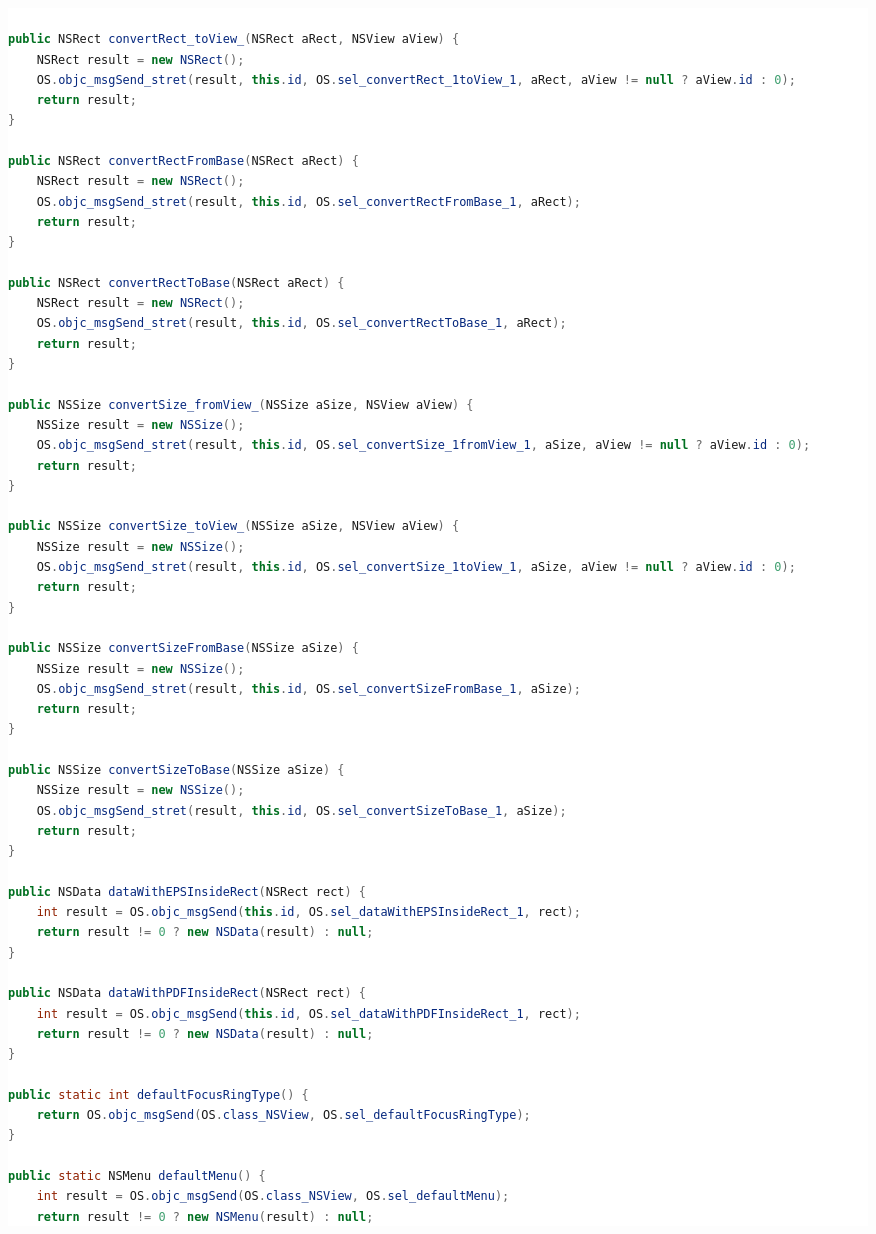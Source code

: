 ```java

public NSRect convertRect_toView_(NSRect aRect, NSView aView) {
	NSRect result = new NSRect();
	OS.objc_msgSend_stret(result, this.id, OS.sel_convertRect_1toView_1, aRect, aView != null ? aView.id : 0);
	return result;
}

public NSRect convertRectFromBase(NSRect aRect) {
	NSRect result = new NSRect();
	OS.objc_msgSend_stret(result, this.id, OS.sel_convertRectFromBase_1, aRect);
	return result;
}

public NSRect convertRectToBase(NSRect aRect) {
	NSRect result = new NSRect();
	OS.objc_msgSend_stret(result, this.id, OS.sel_convertRectToBase_1, aRect);
	return result;
}

public NSSize convertSize_fromView_(NSSize aSize, NSView aView) {
	NSSize result = new NSSize();
	OS.objc_msgSend_stret(result, this.id, OS.sel_convertSize_1fromView_1, aSize, aView != null ? aView.id : 0);
	return result;
}

public NSSize convertSize_toView_(NSSize aSize, NSView aView) {
	NSSize result = new NSSize();
	OS.objc_msgSend_stret(result, this.id, OS.sel_convertSize_1toView_1, aSize, aView != null ? aView.id : 0);
	return result;
}

public NSSize convertSizeFromBase(NSSize aSize) {
	NSSize result = new NSSize();
	OS.objc_msgSend_stret(result, this.id, OS.sel_convertSizeFromBase_1, aSize);
	return result;
}

public NSSize convertSizeToBase(NSSize aSize) {
	NSSize result = new NSSize();
	OS.objc_msgSend_stret(result, this.id, OS.sel_convertSizeToBase_1, aSize);
	return result;
}

public NSData dataWithEPSInsideRect(NSRect rect) {
	int result = OS.objc_msgSend(this.id, OS.sel_dataWithEPSInsideRect_1, rect);
	return result != 0 ? new NSData(result) : null;
}

public NSData dataWithPDFInsideRect(NSRect rect) {
	int result = OS.objc_msgSend(this.id, OS.sel_dataWithPDFInsideRect_1, rect);
	return result != 0 ? new NSData(result) : null;
}

public static int defaultFocusRingType() {
	return OS.objc_msgSend(OS.class_NSView, OS.sel_defaultFocusRingType);
}

public static NSMenu defaultMenu() {
	int result = OS.objc_msgSend(OS.class_NSView, OS.sel_defaultMenu);
	return result != 0 ? new NSMenu(result) : null;
```
